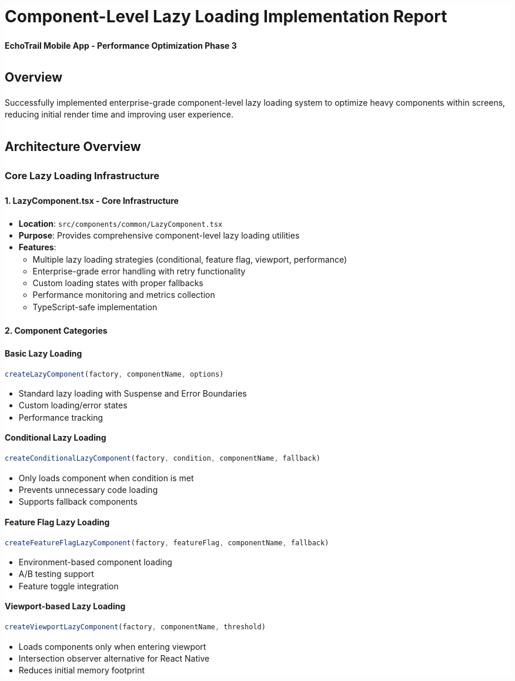 # Component-Level Lazy Loading Implementation Report
**EchoTrail Mobile App - Performance Optimization Phase 3**

## Overview

Successfully implemented enterprise-grade component-level lazy loading system to optimize heavy components within screens, reducing initial render time and improving user experience.

## Architecture Overview

### Core Lazy Loading Infrastructure

#### 1. LazyComponent.tsx - Core Infrastructure
- **Location**: `src/components/common/LazyComponent.tsx`
- **Purpose**: Provides comprehensive component-level lazy loading utilities
- **Features**:
  - Multiple lazy loading strategies (conditional, feature flag, viewport, performance)
  - Enterprise-grade error handling with retry functionality
  - Custom loading states with proper fallbacks
  - Performance monitoring and metrics collection
  - TypeScript-safe implementation

#### 2. Component Categories

**Basic Lazy Loading**
```typescript
createLazyComponent(factory, componentName, options)
```
- Standard lazy loading with Suspense and Error Boundaries
- Custom loading/error states
- Performance tracking

**Conditional Lazy Loading**
```typescript
createConditionalLazyComponent(factory, condition, componentName, fallback)
```
- Only loads component when condition is met
- Prevents unnecessary code loading
- Supports fallback components

**Feature Flag Lazy Loading**
```typescript
createFeatureFlagLazyComponent(factory, featureFlag, componentName, fallback)
```
- Environment-based component loading
- A/B testing support
- Feature toggle integration

**Viewport-based Lazy Loading**
```typescript
createViewportLazyComponent(factory, componentName, threshold)
```
- Loads components only when entering viewport
- Intersection observer alternative for React Native
- Reduces initial memory footprint
